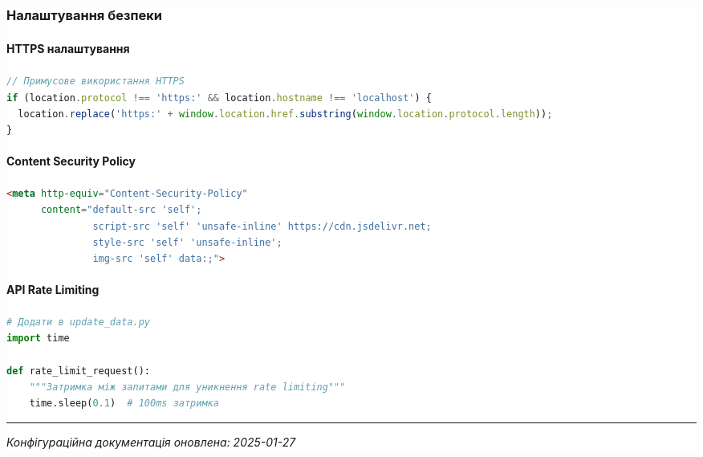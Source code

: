 ### Налаштування безпеки

#### HTTPS налаштування
```javascript
// Примусове використання HTTPS
if (location.protocol !== 'https:' && location.hostname !== 'localhost') {
  location.replace('https:' + window.location.href.substring(window.location.protocol.length));
}
```

#### Content Security Policy
```html
<meta http-equiv="Content-Security-Policy" 
      content="default-src 'self'; 
               script-src 'self' 'unsafe-inline' https://cdn.jsdelivr.net; 
               style-src 'self' 'unsafe-inline'; 
               img-src 'self' data:;">
```

#### API Rate Limiting
```python
# Додати в update_data.py
import time

def rate_limit_request():
    """Затримка між запитами для уникнення rate limiting"""
    time.sleep(0.1)  # 100ms затримка
```

---

*Конфігураційна документація оновлена: 2025-01-27*
